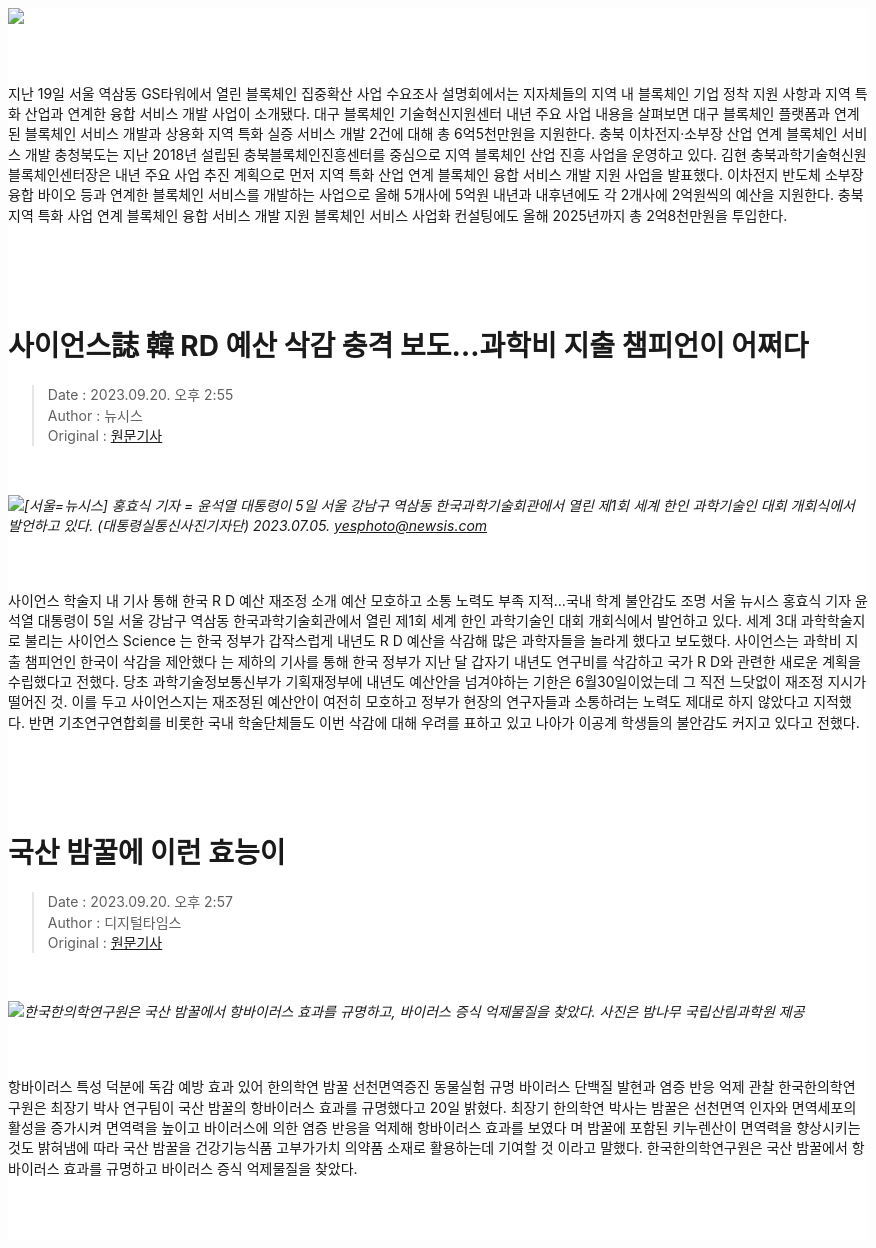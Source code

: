 <img src="https://imgnews.pstatic.net/image/092/2023/09/20/0002305780_001_20230920145701204.jpg?type=w647" id="img1"></img>  
<br/><br/>  
  
지난 19일 서울 역삼동 GS타워에서 열린 블록체인 집중확산 사업 수요조사 설명회에서는 지자체들의 지역 내 블록체인 기업 정착 지원 사항과 지역 특화 산업과 연계한 융합 서비스 개발 사업이 소개됐다.
대구 블록체인 기술혁신지원센터 내년 주요 사업 내용을 살펴보면 대구 블록체인 플랫폼과 연계된 블록체인 서비스 개발과 상용화 지역 특화 실증 서비스 개발 2건에 대해 총 6억5천만원을 지원한다.
충북 이차전지·소부장 산업 연계 블록체인 서비스 개발 충청북도는 지난 2018년 설립된 충북블록체인진흥센터를 중심으로 지역 블록체인 산업 진흥 사업을 운영하고 있다.
김현 충북과학기술혁신원 블록체인센터장은 내년 주요 사업 추진 계획으로 먼저 지역 특화 산업 연계 블록체인 융합 서비스 개발 지원 사업을 발표했다.
이차전지 반도체 소부장 융합 바이오 등과 연계한 블록체인 서비스를 개발하는 사업으로 올해 5개사에 5억원 내년과 내후년에도 각 2개사에 2억원씩의 예산을 지원한다.
충북 지역 특화 사업 연계 블록체인 융합 서비스 개발 지원 블록체인 서비스 사업화 컨설팅에도 올해 2025년까지 총 2억8천만원을 투입한다.  
<br/><br/><br/>  

  
# 사이언스誌 韓 RD 예산 삭감 충격 보도…과학비 지출 챔피언이 어쩌다  
  
> Date : 2023.09.20. 오후 2:55  
> Author : 뉴시스  
> Original : [원문기사](https://n.news.naver.com/mnews/article/003/0012101905?sid=105)  
<br/>  
  
<img src="https://imgnews.pstatic.net/image/003/2023/09/20/NISI20230705_0019945993_web_20230705105350_20230920145522158.jpg?type=w647" id="img1"></img><em class="img_desc">[서울=뉴시스] 홍효식 기자 = 윤석열 대통령이 5일 서울 강남구 역삼동 한국과학기술회관에서 열린 제1회 세계 한인 과학기술인 대회 개회식에서 발언하고 있다. (대통령실통신사진기자단) 2023.07.05. yesphoto@newsis.com</em>  
<br/><br/>  
  
사이언스 학술지 내 기사 통해 한국 R D 예산 재조정 소개 예산 모호하고 소통 노력도 부족 지적…국내 학계 불안감도 조명 서울 뉴시스 홍효식 기자 윤석열 대통령이 5일 서울 강남구 역삼동 한국과학기술회관에서 열린 제1회 세계 한인 과학기술인 대회 개회식에서 발언하고 있다.
세계 3대 과학학술지로 불리는 사이언스 Science 는 한국 정부가 갑작스럽게 내년도 R D 예산을 삭감해 많은 과학자들을 놀라게 했다고 보도했다.
사이언스는 과학비 지출 챔피언인 한국이 삭감을 제안했다 는 제하의 기사를 통해 한국 정부가 지난 달 갑자기 내년도 연구비를 삭감하고 국가 R D와 관련한 새로운 계획을 수립했다고 전했다.
당초 과학기술정보통신부가 기획재정부에 내년도 예산안을 넘겨야하는 기한은 6월30일이었는데 그 직전 느닷없이 재조정 지시가 떨어진 것.
이를 두고 사이언스지는 재조정된 예산안이 여전히 모호하고 정부가 현장의 연구자들과 소통하려는 노력도 제대로 하지 않았다고 지적했다.
반면 기초연구연합회를 비롯한 국내 학술단체들도 이번 삭감에 대해 우려를 표하고 있고 나아가 이공계 학생들의 불안감도 커지고 있다고 전했다.  
<br/><br/><br/>  

  
# 국산 밤꿀에 이런 효능이  
  
> Date : 2023.09.20. 오후 2:57  
> Author : 디지털타임스  
> Original : [원문기사](https://n.news.naver.com/mnews/article/029/0002826471?sid=105)  
<br/>  
  
<img src="https://imgnews.pstatic.net/image/029/2023/09/20/0002826471_001_20230920145701069.jpg?type=w647" id="img1"></img><em class="img_desc">한국한의학연구원은 국산 밤꿀에서 항바이러스 효과를 규명하고, 바이러스 증식 억제물질을 찾았다. 사진은 밤나무    국립산림과학원 제공    </em>  
<br/><br/>  
  
항바이러스 특성 덕분에 독감 예방 효과 있어 한의학연 밤꿀 선천면역증진 동물실험 규명 바이러스 단백질 발현과 염증 반응 억제 관찰 한국한의학연구원은 최장기 박사 연구팀이 국산 밤꿀의 항바이러스 효과를 규명했다고 20일 밝혔다.
최장기 한의학연 박사는 밤꿀은 선천면역 인자와 면역세포의 활성을 증가시켜 면역력을 높이고 바이러스에 의한 염증 반응을 억제해 항바이러스 효과를 보였다 며 밤꿀에 포함된 키누렌산이 면역력을 향상시키는 것도 밝혀냄에 따라 국산 밤꿀을 건강기능식품 고부가가치 의약품 소재로 활용하는데 기여할 것 이라고 말했다.
한국한의학연구원은 국산 밤꿀에서 항바이러스 효과를 규명하고 바이러스 증식 억제물질을 찾았다.  
<br/><br/><br/>  

